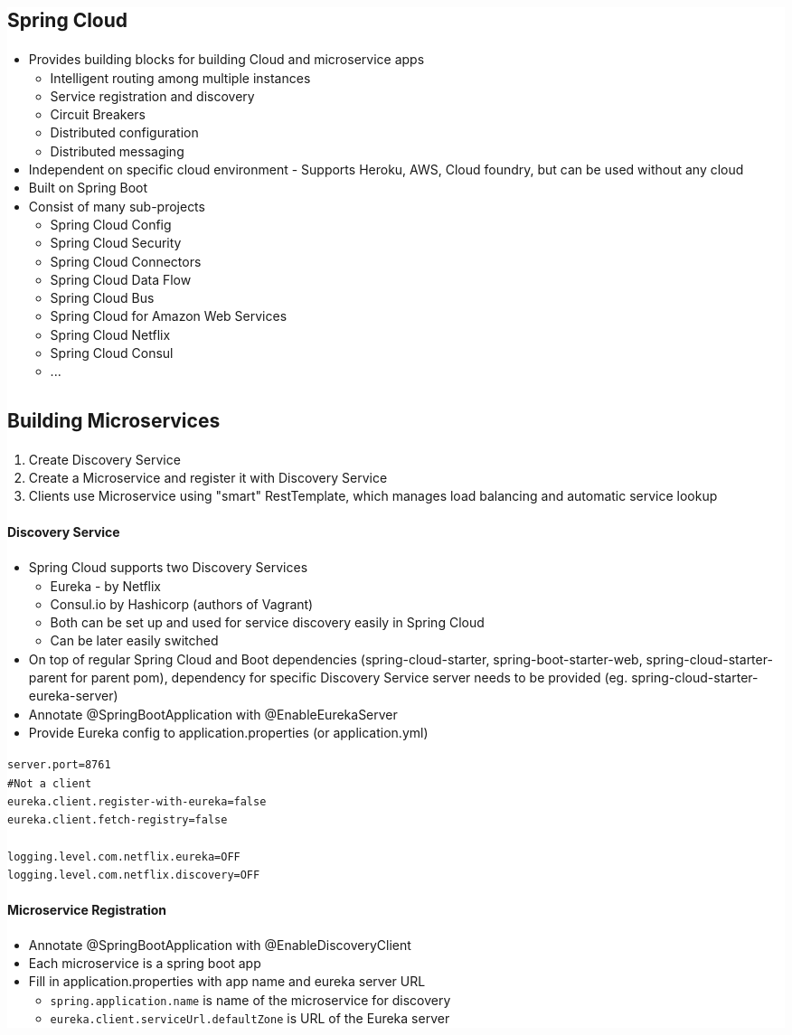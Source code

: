## Spring Cloud
- Provides building blocks for building Cloud and microservice apps
    - Intelligent routing among multiple instances
    - Service registration and discovery
    - Circuit Breakers
    - Distributed configuration
    - Distributed messaging
- Independent on specific cloud environment - Supports Heroku, AWS, Cloud foundry, but can be used without any cloud
- Built on Spring Boot
- Consist of many sub-projects
    - Spring Cloud Config
    - Spring Cloud Security
    - Spring Cloud Connectors
    - Spring Cloud Data Flow
    - Spring Cloud Bus
    - Spring Cloud for Amazon Web Services
    - Spring Cloud Netflix
    - Spring Cloud Consul
    - ...
    
    
## Building Microservices
1. Create Discovery Service
2. Create a Microservice and register it with Discovery Service
3. Clients use Microservice using "smart" RestTemplate, which manages load balancing and automatic service lookup

#### Discovery Service
- Spring Cloud supports two Discovery Services
    - Eureka - by Netflix
    - Consul.io by Hashicorp (authors of Vagrant)
    - Both can be set up and used for service discovery easily in Spring Cloud
    - Can be later easily switched
- On top of regular Spring Cloud and Boot dependencies (spring-cloud-starter, spring-boot-starter-web, spring-cloud-starter-parent for parent pom), dependency for specific Discovery Service server needs to be provided (eg. spring-cloud-starter-eureka-server)
- Annotate @SpringBootApplication with @EnableEurekaServer
- Provide Eureka config to application.properties (or application.yml)
```properties
server.port=8761
#Not a client
eureka.client.register-with-eureka=false
eureka.client.fetch-registry=false

logging.level.com.netflix.eureka=OFF
logging.level.com.netflix.discovery=OFF
```

#### Microservice Registration
- Annotate @SpringBootApplication with @EnableDiscoveryClient
- Each microservice is a spring boot app
- Fill in application.properties with app name and eureka server URL
    - `spring.application.name` is name of the microservice for discovery
    - `eureka.client.serviceUrl.defaultZone` is URL of the Eureka server
    